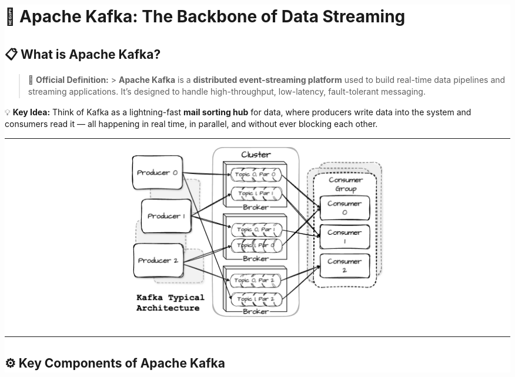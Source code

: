 # 📡 **Apache Kafka: The Backbone of Data Streaming**

## 📋 **What is Apache Kafka?**

> 🧠 **Official Definition:** > **Apache Kafka** is a **distributed event-streaming platform** used to build real-time data pipelines and streaming applications. It’s designed to handle high-throughput, low-latency, fault-tolerant messaging.

💡 **Key Idea:**
Think of Kafka as a lightning-fast **mail sorting hub** for data, where producers write data into the system and consumers read it — all happening in real time, in parallel, and without ever blocking each other.

---

<div align="center">
  <img src="images/kafka-1.png" alt="Kafka Overview" style="border-radius: 20px; width: 50%; margin-bottom: 1rem;" />
</div>

---

## ⚙️ **Key Components of Apache Kafka**
